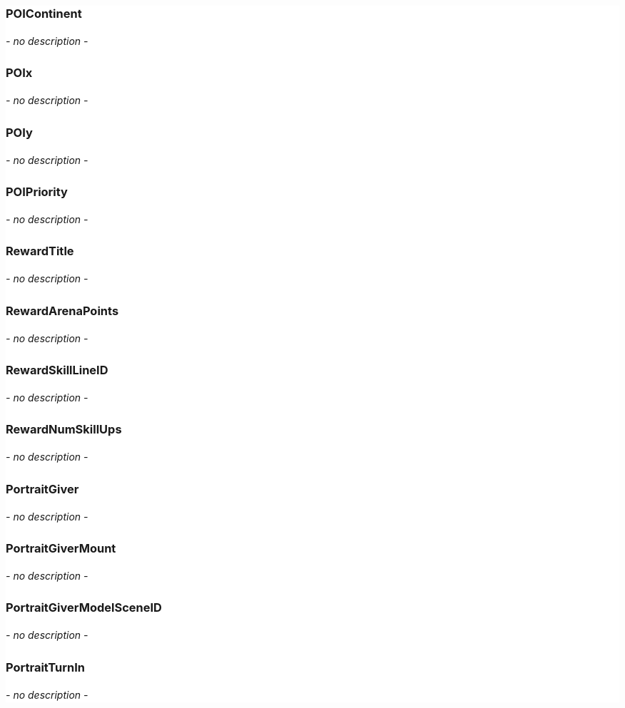 ### POIContinent
*- no description -*
&nbsp;

### POIx
*- no description -*
&nbsp;

### POIy
*- no description -*
&nbsp;

### POIPriority
*- no description -*
&nbsp;

### RewardTitle
*- no description -*
&nbsp;

### RewardArenaPoints
*- no description -*
&nbsp;

### RewardSkillLineID
*- no description -*
&nbsp;

### RewardNumSkillUps
*- no description -*
&nbsp;

### PortraitGiver
*- no description -*
&nbsp;

### PortraitGiverMount
*- no description -*
&nbsp;

### PortraitGiverModelSceneID
*- no description -*
&nbsp;

### PortraitTurnIn
*- no description -*
&nbsp;
